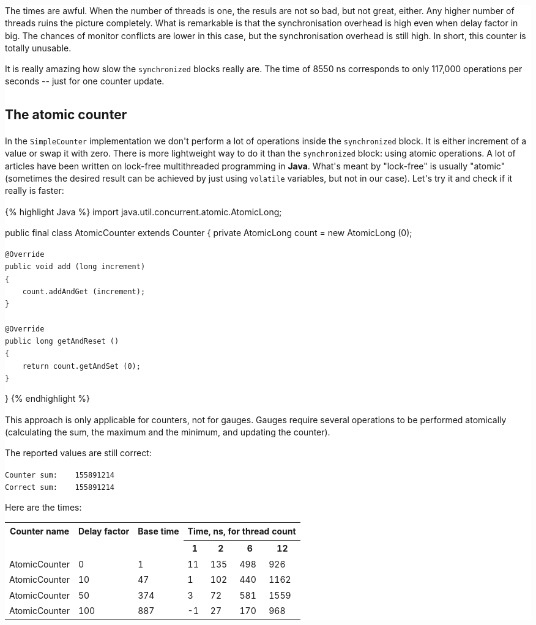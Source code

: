 The times are awful. When the number of threads is one, the resuls are not so bad, but not great, either. Any higher number of threads ruins the picture completely.
What is remarkable is that the synchronisation overhead is high even when delay factor in big. The chances of monitor conflicts are lower in this case, but the
synchronisation overhead is still high. In short, this counter is totally unusable.

It is really amazing how slow the `synchronized` blocks really are. The time of 8550 ns corresponds to only 117,000 operations per seconds -- just for one counter update.

The atomic counter
------------------

In the `SimpleCounter` implementation we don't perform a lot of operations inside the `synchronized` block. It is either increment of a value or swap it with zero.
There is more lightweight way to do it than the `synchronized` block: using atomic operations. A lot of articles have been written on lock-free multithreaded programming in
**Java**. What's meant by "lock-free" is usually "atomic" (sometimes the desired result can be achieved by just using `volatile` variables, but not in our case). Let's try it
and check if it really is faster:


{% highlight Java %}
import java.util.concurrent.atomic.AtomicLong;

public final class AtomicCounter extends Counter
{
    private AtomicLong count = new AtomicLong (0);
    
    @Override
    public void add (long increment)
    {
        count.addAndGet (increment);
    }
    
    @Override
    public long getAndReset ()
    {
        return count.getAndSet (0);
    }
}
{% endhighlight %}

This approach is only applicable for counters, not for gauges. Gauges require several operations to be performed atomically (calculating the sum, the maximum and the minimum,
and updating the counter).

The reported values are still correct:

    Counter sum:    155891214
    Correct sum:    155891214

Here are the times:

<table class="numeric">
<tr><th rowspan="2">Counter name</th><th rowspan="2">Delay factor</th><th rowspan="2">Base time</th><th colspan="4">Time, ns, for thread count</th></tr>
<tr><th>1</th><th>2</th><th>6</th><th>12</th></tr>
<tr><td class="label"> AtomicCounter </td><td>   0 </td><td>   1</td><td> 11</td><td> 135</td><td> 498</td><td> 926</td></tr>
<tr><td class="label"> AtomicCounter </td><td>  10 </td><td>  47</td><td>  1</td><td> 102</td><td> 440</td><td>1162</td></tr>
<tr><td class="label"> AtomicCounter </td><td>  50 </td><td> 374</td><td>  3</td><td>  72</td><td> 581</td><td>1559</td></tr>
<tr><td class="label"> AtomicCounter </td><td> 100 </td><td> 887</td><td> -1</td><td>  27</td><td> 170</td><td> 968</td></tr>
</table>
